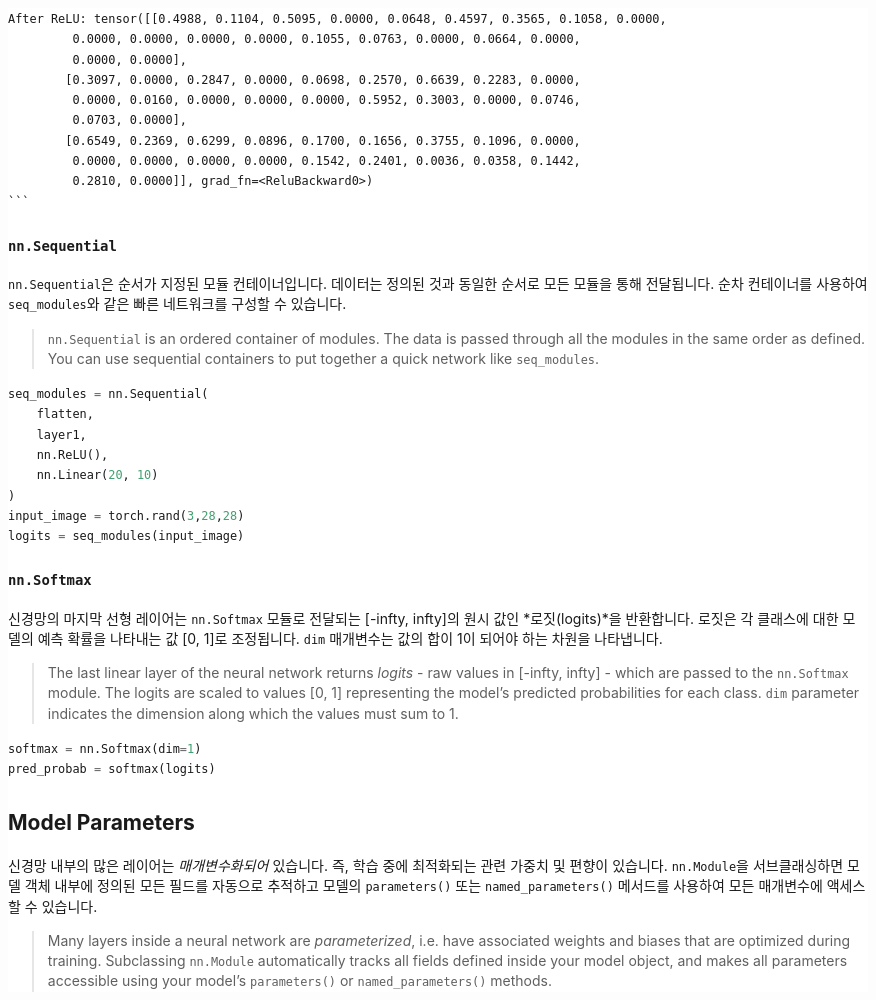 
    After ReLU: tensor([[0.4988, 0.1104, 0.5095, 0.0000, 0.0648, 0.4597, 0.3565, 0.1058, 0.0000,
             0.0000, 0.0000, 0.0000, 0.0000, 0.1055, 0.0763, 0.0000, 0.0664, 0.0000,
             0.0000, 0.0000],
            [0.3097, 0.0000, 0.2847, 0.0000, 0.0698, 0.2570, 0.6639, 0.2283, 0.0000,
             0.0000, 0.0160, 0.0000, 0.0000, 0.0000, 0.5952, 0.3003, 0.0000, 0.0746,
             0.0703, 0.0000],
            [0.6549, 0.2369, 0.6299, 0.0896, 0.1700, 0.1656, 0.3755, 0.1096, 0.0000,
             0.0000, 0.0000, 0.0000, 0.0000, 0.1542, 0.2401, 0.0036, 0.0358, 0.1442,
             0.2810, 0.0000]], grad_fn=<ReluBackward0>)
    ```

### `nn.Sequential`

`nn.Sequential`은 순서가 지정된 모듈 컨테이너입니다. 데이터는 정의된 것과 동일한 순서로 모든 모듈을 통해 전달됩니다. 순차 컨테이너를 사용하여 `seq_modules`와 같은 빠른 네트워크를 구성할 수 있습니다.

> `nn.Sequential` is an ordered container of modules. The data is passed through all the modules in the same order as defined. You can use sequential containers to put together a quick network like `seq_modules`.

```python
seq_modules = nn.Sequential(
    flatten,
    layer1,
    nn.ReLU(),
    nn.Linear(20, 10)
)
input_image = torch.rand(3,28,28)
logits = seq_modules(input_image)
```

### `nn.Softmax`

신경망의 마지막 선형 레이어는 `nn.Softmax` 모듈로 전달되는 [-infty, infty]의 원시 값인 *로짓(logits)*을 반환합니다. 로짓은 각 클래스에 대한 모델의 예측 확률을 나타내는 값 [0, 1]로 조정됩니다. `dim` 매개변수는 값의 합이 1이 되어야 하는 차원을 나타냅니다.

> The last linear layer of the neural network returns _logits_ - raw values in [-infty, infty] - which are passed to the `nn.Softmax` module. The logits are scaled to values [0, 1] representing the model’s predicted probabilities for each class. `dim` parameter indicates the dimension along which the values must sum to 1.

```python
softmax = nn.Softmax(dim=1)
pred_probab = softmax(logits)
```

## Model Parameters

신경망 내부의 많은 레이어는 _매개변수화되어_ 있습니다. 즉, 학습 중에 최적화되는 관련 가중치 및 편향이 있습니다. `nn.Module`을 서브클래싱하면 모델 객체 내부에 정의된 모든 필드를 자동으로 추적하고 모델의 `parameters()` 또는 `named_parameters()` 메서드를 사용하여 모든 매개변수에 액세스할 수 있습니다.

> Many layers inside a neural network are _parameterized_, i.e. have associated weights and biases that are optimized during training. Subclassing `nn.Module` automatically tracks all fields defined inside your model object, and makes all parameters accessible using your model’s `parameters()` or `named_parameters()` methods.
